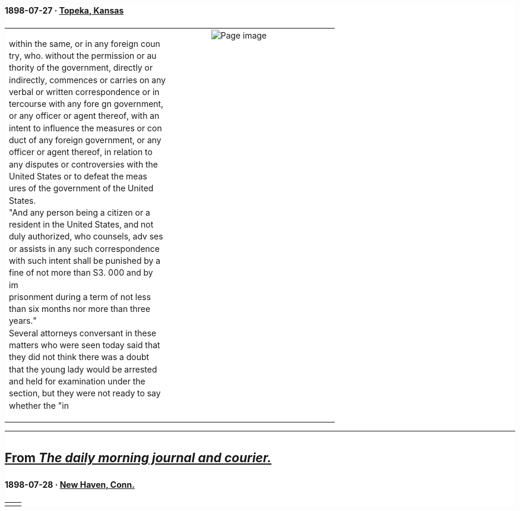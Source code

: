 #### 1898-07-27 &middot; [Topeka, Kansas](http://dbpedia.org/resource/Topeka%2C_Kansas)

<table style="width: 100%;"><tr><td style="width: 50%">

  
within the same, or in any foreign coun­  
try, who. without the permission or au­  
thority of the government, directly or  
indirectly, commences or carries on any  
verbal or written correspondence or in­  
tercourse with any fore gn government,  
or any officer or agent thereof, with an  
intent to influence the measures or con­  
duct of any foreign government, or any  
officer or agent thereof, in relation to  
any disputes or controversies with the  
United States or to defeat the meas­  
ures of the government of the United  
States.  
&quot;And any person being a citizen or a  
resident in the United States, and not  
duly authorized, who counsels, adv ses  
or assists in any such correspondence  
with such intent shall be punished by a  
fine of not more than S3. 000 and by im­  
prisonment during a term of not less  
than six months nor more than three  
years.&quot;  
Several attorneys conversant in these  
matters who were seen today said that  
they did not think there was a doubt  
that the young lady would be arrested  
and held for examination under the  
section, but they were not ready to say  
whether the &quot;in
</td><td style="width: 50%; max-height: 75%; margin: auto; display: block;">
<img alt="Page image" src="https://tile.loc.gov/image-services/iiif/service:ndnp:khi:batch_khi_jesse_ver01:data:sn82016014:00295871404:1898072701:0186/pct:30.101767541510444,75.1425489289567,12.676307802178183,13.160733549083064/!600,600/0/default.jpg"/>
</td>
</tr></table>

---

## [From _The daily morning journal and courier._](https://www.loc.gov/resource/sn84020358/1898-07-28/ed-1/?sp=4)

#### 1898-07-28 &middot; [New Haven, Conn.](http://dbpedia.org/resource/New_Haven%2C_Connecticut)

<table style="width: 100%;"><tr><td style="width: 50%">

  